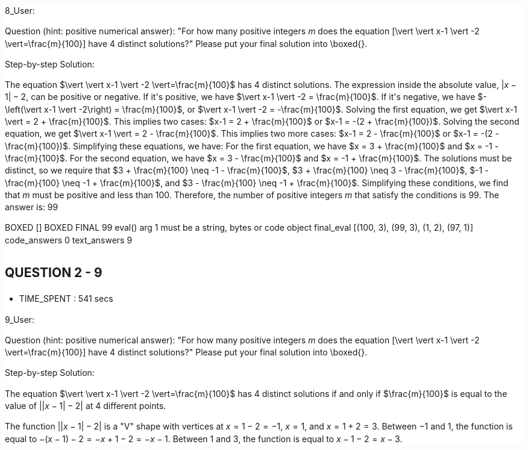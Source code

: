 8_User:

Question (hint: positive numerical answer):
"For how many positive integers $m$ does the equation \[\vert \vert x-1 \vert -2 \vert=\frac{m}{100}\] have $4$ distinct solutions?"
Please put your final solution into \boxed{}.

Step-by-step Solution:


The equation $\vert \vert x-1 \vert -2 \vert=\frac{m}{100}$ has $4$ distinct solutions.
The expression inside the absolute value, $\vert x-1 \vert -2$, can be positive or negative.
If it's positive, we have $\vert x-1 \vert -2 = \frac{m}{100}$.
If it's negative, we have $-\left(\vert x-1 \vert -2\right) = \frac{m}{100}$, or $\vert x-1 \vert -2 = -\frac{m}{100}$.
Solving the first equation, we get $\vert x-1 \vert = 2 + \frac{m}{100}$.
This implies two cases: $x-1 = 2 + \frac{m}{100}$ or $x-1 = -(2 + \frac{m}{100})$.
Solving the second equation, we get $\vert x-1 \vert = 2 - \frac{m}{100}$.
This implies two more cases: $x-1 = 2 - \frac{m}{100}$ or $x-1 = -(2 - \frac{m}{100})$.
Simplifying these equations, we have:
For the first equation, we have $x = 3 + \frac{m}{100}$ and $x = -1 - \frac{m}{100}$.
For the second equation, we have $x = 3 - \frac{m}{100}$ and $x = -1 + \frac{m}{100}$.
The solutions must be distinct, so we require that $3 + \frac{m}{100} \neq -1 - \frac{m}{100}$, $3 + \frac{m}{100} \neq 3 - \frac{m}{100}$, $-1 - \frac{m}{100} \neq -1 + \frac{m}{100}$, and $3 - \frac{m}{100} \neq -1 + \frac{m}{100}$.
Simplifying these conditions, we find that $m$ must be positive and less than $100$.
Therefore, the number of positive integers $m$ that satisfy the conditions is $99$. The answer is: $99$

BOXED []
BOXED FINAL 99
eval() arg 1 must be a string, bytes or code object final_eval
[(100, 3), (99, 3), (1, 2), (97, 1)]
code_answers 0 text_answers 9



## QUESTION 2 - 9 
- TIME_SPENT : 541 secs

9_User:

Question (hint: positive numerical answer):
"For how many positive integers $m$ does the equation \[\vert \vert x-1 \vert -2 \vert=\frac{m}{100}\] have $4$ distinct solutions?"
Please put your final solution into \boxed{}.

Step-by-step Solution:


The equation $\vert \vert x-1 \vert -2 \vert=\frac{m}{100}$ has 4 distinct solutions if and only if $\frac{m}{100}$ is equal to the value of $\vert \vert x-1 \vert -2 \vert$ at 4 different points.

The function $\vert \vert x-1 \vert -2 \vert$ is a "V" shape with vertices at $x=1-2= -1$, $x=1$, and $x=1+2=3$. Between $-1$ and $1$, the function is equal to $-(x-1) - 2 = -x + 1 - 2 = -x - 1$. Between $1$ and $3$, the function is equal to $x-1 - 2 = x - 3$.
